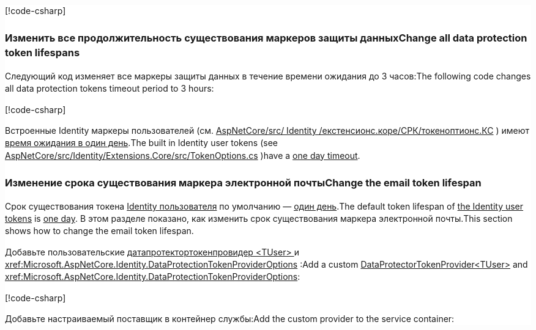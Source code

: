 [!code-csharp[](accconfirm/sample/WebPWrecover22/StartupAppCookie.cs?name=snippet1)]

### <a name="change-all-data-protection-token-lifespans"></a><span data-ttu-id="f65b6-300">Изменить все продолжительность существования маркеров защиты данных</span><span class="sxs-lookup"><span data-stu-id="f65b6-300">Change all data protection token lifespans</span></span>

<span data-ttu-id="f65b6-301">Следующий код изменяет все маркеры защиты данных в течение времени ожидания до 3 часов:</span><span class="sxs-lookup"><span data-stu-id="f65b6-301">The following code changes all data protection tokens timeout period to 3 hours:</span></span>

[!code-csharp[](accconfirm/sample/WebPWrecover22/StartupAllTokens.cs?name=snippet1&highlight=15-16)]

<span data-ttu-id="f65b6-302">Встроенные Identity маркеры пользователей (см. [AspNetCore/src/ Identity /екстенсионс.коре/СРК/токеноптионс.КС](https://github.com/dotnet/AspNetCore/blob/v2.2.2/src/Identity/Extensions.Core/src/TokenOptions.cs) ) имеют [время ожидания в один день](https://github.com/dotnet/AspNetCore/blob/v2.2.2/src/Identity/Core/src/DataProtectionTokenProviderOptions.cs).</span><span class="sxs-lookup"><span data-stu-id="f65b6-302">The built in Identity user tokens (see [AspNetCore/src/Identity/Extensions.Core/src/TokenOptions.cs](https://github.com/dotnet/AspNetCore/blob/v2.2.2/src/Identity/Extensions.Core/src/TokenOptions.cs) )have a [one day timeout](https://github.com/dotnet/AspNetCore/blob/v2.2.2/src/Identity/Core/src/DataProtectionTokenProviderOptions.cs).</span></span>

### <a name="change-the-email-token-lifespan"></a><span data-ttu-id="f65b6-303">Изменение срока существования маркера электронной почты</span><span class="sxs-lookup"><span data-stu-id="f65b6-303">Change the email token lifespan</span></span>

<span data-ttu-id="f65b6-304">Срок существования токена [ Identity пользователя](https://github.com/dotnet/AspNetCore/blob/v2.2.2/src/Identity/Extensions.Core/src/TokenOptions.cs) по умолчанию — [один день](https://github.com/dotnet/AspNetCore/blob/v2.2.2/src/Identity/Core/src/DataProtectionTokenProviderOptions.cs).</span><span class="sxs-lookup"><span data-stu-id="f65b6-304">The default token lifespan of [the Identity user tokens](https://github.com/dotnet/AspNetCore/blob/v2.2.2/src/Identity/Extensions.Core/src/TokenOptions.cs) is [one day](https://github.com/dotnet/AspNetCore/blob/v2.2.2/src/Identity/Core/src/DataProtectionTokenProviderOptions.cs).</span></span> <span data-ttu-id="f65b6-305">В этом разделе показано, как изменить срок существования маркера электронной почты.</span><span class="sxs-lookup"><span data-stu-id="f65b6-305">This section shows how to change the email token lifespan.</span></span>

<span data-ttu-id="f65b6-306">Добавьте пользовательские [датапротектортокенпровидер \<TUser> ](/dotnet/api/microsoft.aspnetcore.identity.dataprotectortokenprovider-1) и <xref:Microsoft.AspNetCore.Identity.DataProtectionTokenProviderOptions> :</span><span class="sxs-lookup"><span data-stu-id="f65b6-306">Add a custom [DataProtectorTokenProvider\<TUser>](/dotnet/api/microsoft.aspnetcore.identity.dataprotectortokenprovider-1) and <xref:Microsoft.AspNetCore.Identity.DataProtectionTokenProviderOptions>:</span></span>

[!code-csharp[](accconfirm/sample/WebPWrecover22/TokenProviders/CustomTokenProvider.cs?name=snippet1)]

<span data-ttu-id="f65b6-307">Добавьте настраиваемый поставщик в контейнер службы:</span><span class="sxs-lookup"><span data-stu-id="f65b6-307">Add the custom provider to the service container:</span></span>
